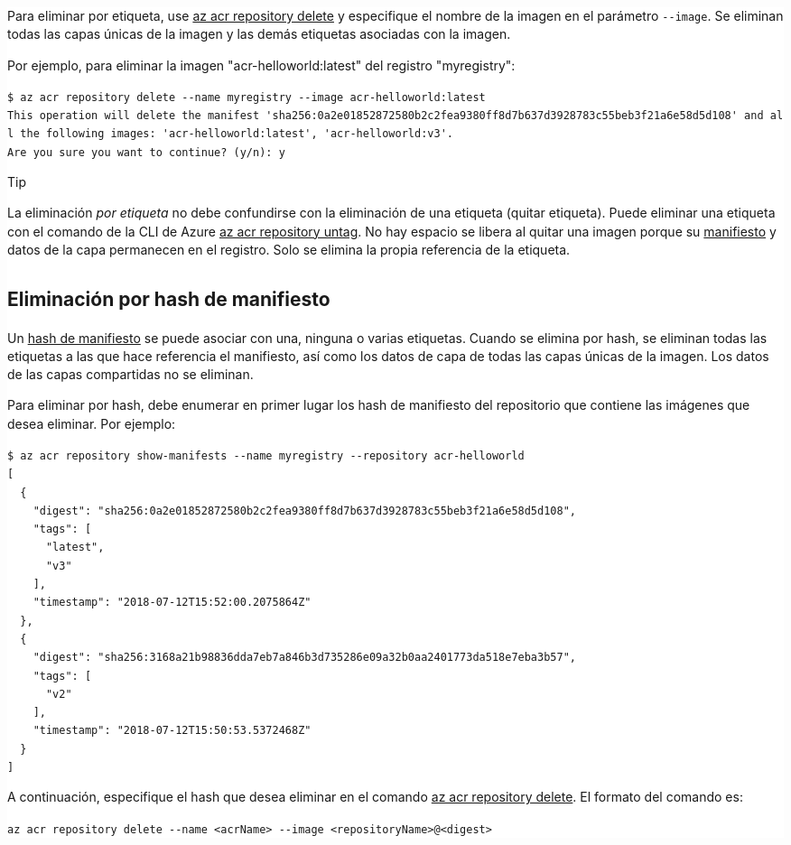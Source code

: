 Para eliminar por etiqueta, use [az acr repository delete][az-acr-repository-delete] y especifique el nombre de la imagen en el parámetro `--image`. Se eliminan todas las capas únicas de la imagen y las demás etiquetas asociadas con la imagen.

Por ejemplo, para eliminar la imagen "acr-helloworld:latest" del registro "myregistry":

```azurecli
$ az acr repository delete --name myregistry --image acr-helloworld:latest
This operation will delete the manifest 'sha256:0a2e01852872580b2c2fea9380ff8d7b637d3928783c55beb3f21a6e58d5d108' and all the following images: 'acr-helloworld:latest', 'acr-helloworld:v3'.
Are you sure you want to continue? (y/n): y
```

> [!TIP]
> La eliminación *por etiqueta* no debe confundirse con la eliminación de una etiqueta (quitar etiqueta). Puede eliminar una etiqueta con el comando de la CLI de Azure [az acr repository untag][az-acr-repository-untag]. No hay espacio se libera al quitar una imagen porque su [manifiesto](#manifest) y datos de la capa permanecen en el registro. Solo se elimina la propia referencia de la etiqueta.

## <a name="delete-by-manifest-digest"></a>Eliminación por hash de manifiesto

Un [hash de manifiesto](#manifest-digest) se puede asociar con una, ninguna o varias etiquetas. Cuando se elimina por hash, se eliminan todas las etiquetas a las que hace referencia el manifiesto, así como los datos de capa de todas las capas únicas de la imagen. Los datos de las capas compartidas no se eliminan.

Para eliminar por hash, debe enumerar en primer lugar los hash de manifiesto del repositorio que contiene las imágenes que desea eliminar. Por ejemplo: 

```console
$ az acr repository show-manifests --name myregistry --repository acr-helloworld
[
  {
    "digest": "sha256:0a2e01852872580b2c2fea9380ff8d7b637d3928783c55beb3f21a6e58d5d108",
    "tags": [
      "latest",
      "v3"
    ],
    "timestamp": "2018-07-12T15:52:00.2075864Z"
  },
  {
    "digest": "sha256:3168a21b98836dda7eb7a846b3d735286e09a32b0aa2401773da518e7eba3b57",
    "tags": [
      "v2"
    ],
    "timestamp": "2018-07-12T15:50:53.5372468Z"
  }
]
```

A continuación, especifique el hash que desea eliminar en el comando [az acr repository delete][az-acr-repository-delete]. El formato del comando es:

```azurecli
az acr repository delete --name <acrName> --image <repositoryName>@<digest>
```


[manifest-digest]: ./media/container-registry-delete/01-manifest-digest.png
[docker-manifest-inspect]: https://docs.docker.com/edge/engine/reference/commandline/manifest/#manifest-inspect
[portal]: https://portal.azure.com
[tagging-best-practices]: https://blogs.msdn.microsoft.com/stevelasker/2018/03/01/docker-tagging-best-practices-for-tagging-and-versioning-docker-images/
[az-acr-repository-delete]: /cli/azure/acr/repository#az-acr-repository-delete
[az-acr-repository-show-manifests]: /cli/azure/acr/repository#az-acr-repository-show-manifests
[az-acr-repository-untag]: /cli/azure/acr/repository#az-acr-repository-untag